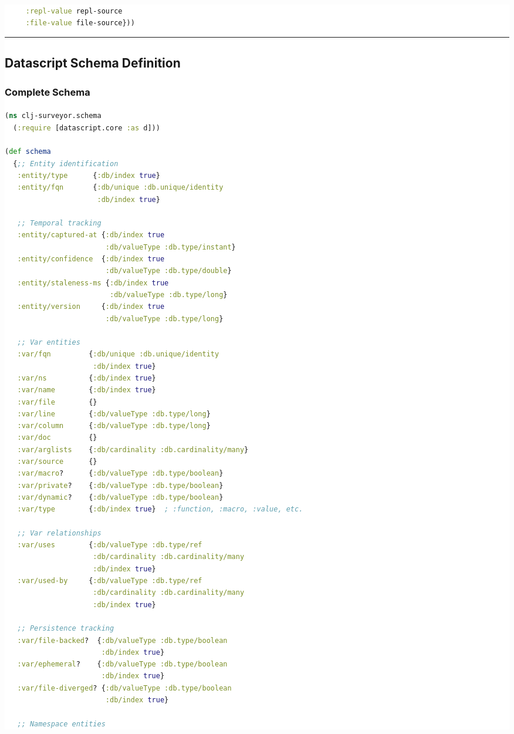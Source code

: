 ```clojure
     :repl-value repl-source
     :file-value file-source}))
```

---

## Datascript Schema Definition

### Complete Schema

```clojure
(ns clj-surveyor.schema
  (:require [datascript.core :as d]))

(def schema
  {;; Entity identification
   :entity/type      {:db/index true}
   :entity/fqn       {:db/unique :db.unique/identity
                      :db/index true}
   
   ;; Temporal tracking
   :entity/captured-at {:db/index true
                        :db/valueType :db.type/instant}
   :entity/confidence  {:db/index true
                        :db/valueType :db.type/double}
   :entity/staleness-ms {:db/index true
                         :db/valueType :db.type/long}
   :entity/version     {:db/index true
                        :db/valueType :db.type/long}
   
   ;; Var entities
   :var/fqn         {:db/unique :db.unique/identity
                     :db/index true}
   :var/ns          {:db/index true}
   :var/name        {:db/index true}
   :var/file        {}
   :var/line        {:db/valueType :db.type/long}
   :var/column      {:db/valueType :db.type/long}
   :var/doc         {}
   :var/arglists    {:db/cardinality :db.cardinality/many}
   :var/source      {}
   :var/macro?      {:db/valueType :db.type/boolean}
   :var/private?    {:db/valueType :db.type/boolean}
   :var/dynamic?    {:db/valueType :db.type/boolean}
   :var/type        {:db/index true}  ; :function, :macro, :value, etc.
   
   ;; Var relationships
   :var/uses        {:db/valueType :db.type/ref
                     :db/cardinality :db.cardinality/many
                     :db/index true}
   :var/used-by     {:db/valueType :db.type/ref
                     :db/cardinality :db.cardinality/many
                     :db/index true}
   
   ;; Persistence tracking
   :var/file-backed?  {:db/valueType :db.type/boolean
                       :db/index true}
   :var/ephemeral?    {:db/valueType :db.type/boolean
                       :db/index true}
   :var/file-diverged? {:db/valueType :db.type/boolean
                        :db/index true}
   
   ;; Namespace entities
```